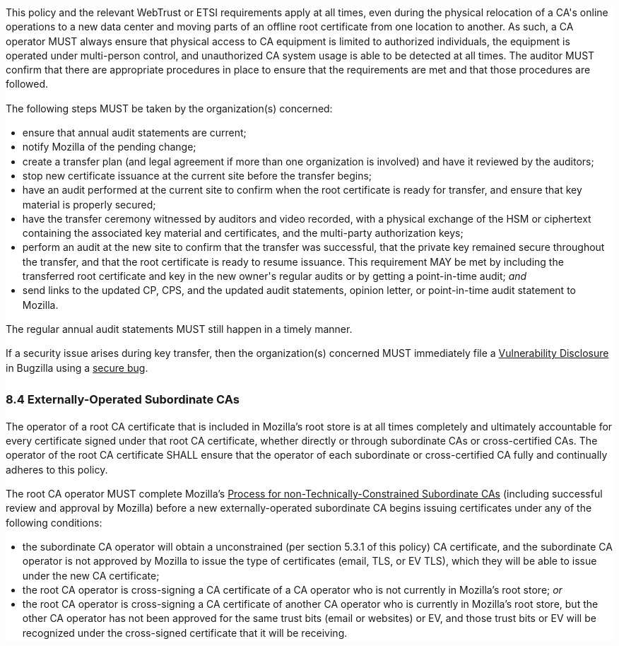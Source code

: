 This policy and the relevant WebTrust or ETSI requirements apply at all times,
even during the physical relocation of a CA's online operations to a new data
center and moving parts of an offline root certificate from one location to
another. As such, a CA operator MUST always ensure that physical access to CA equipment
is limited to authorized individuals, the equipment is operated under multi-person control, and unauthorized CA system usage is able to be detected at all
times. The auditor MUST confirm that there are appropriate procedures in place
to ensure that the requirements are met and that those procedures are followed.

The following steps MUST be taken by the organization(s) concerned:

* ensure that annual audit statements are current;
* notify Mozilla of the pending change;
* create a transfer plan (and legal agreement if more than one organization is
involved) and have it reviewed by the auditors;
* stop new certificate issuance at the current site before the transfer begins;
* have an audit performed at the current site to confirm when the root
certificate is ready for transfer, and ensure that key material is
properly secured;
* have the transfer ceremony witnessed by auditors and video recorded,
with a physical exchange of the HSM or ciphertext containing the associated key
material and certificates, and the multi-party authorization keys;
* perform an audit at the new site to confirm that the transfer was successful,
that the private key remained secure throughout the transfer, and that the root
certificate is ready to resume issuance. This requirement MAY be met by
including the transferred root certificate and key in the new owner's regular
audits or by getting a point-in-time audit; *and*
* send links to the updated CP, CPS, and the updated audit statements, opinion
letter, or point-in-time audit statement to Mozilla.

The regular annual audit statements MUST still happen in a timely manner.

If a security issue arises during key transfer, then the organization(s) concerned MUST immediately file a [Vulnerability Disclosure][Vulnerability-Disclosure] in Bugzilla using a [secure bug][Sec-Bugs].

### 8.4 Externally-Operated Subordinate CAs

The operator of a root CA certificate that is included in Mozilla’s root store is at all times completely and ultimately accountable for every certificate signed under that root CA certificate, whether directly or through subordinate CAs or cross-certified CAs. The operator of the root CA certificate SHALL ensure that the operator of each subordinate or cross-certified CA fully and continually adheres to this policy.

The root CA operator MUST complete Mozilla’s [Process for non-Technically-Constrained Subordinate CAs][Process-for-External-CAs] (including successful review and approval by Mozilla) before a new externally-operated subordinate CA begins issuing certificates under any of the following conditions:

* the subordinate CA operator will obtain a unconstrained (per section 5.3.1 of this policy) CA certificate, and the subordinate CA operator is not approved by Mozilla to issue the type of certificates (email, TLS, or EV TLS), which they will be able to issue under the new CA certificate;
* the root CA operator is cross-signing a CA certificate of a CA operator who is not currently in Mozilla’s root store; *or*
* the root CA operator is cross-signing a CA certificate of another CA operator who is currently in Mozilla’s root store, but the other CA operator has not been approved for the same trust bits (email or websites) or EV, and those trust bits or EV will be recognized under the cross-signed certificate that it will be receiving.


[Email-Us]:                 mailto:certificates@mozilla.org
[Bugzilla]:                 https://bugzilla.mozilla.org
[Trademark-Policy]:         https://www.mozilla.org/foundation/trademarks/policy/
[CA-Cert-Module]:           https://wiki.mozilla.org/Modules/Activities#CA_Certificates
[CA-Policy-Module]:         https://wiki.mozilla.org/Modules/Activities#Mozilla_CA_Certificate_Policy
[Gov-Module]:               https://wiki.mozilla.org/Modules/Firefox_Technical_Leadership
[MDSP]:                     https://groups.google.com/a/mozilla.org/g/dev-security-policy 
[EVGLs]:                    https://cabforum.org/extended-validation/
[TLS-BRs]:                  https://cabforum.org/baseline-requirements-documents/
[SMIME-BRs]:                https://cabforum.org/smime-br/
[NSRs]:                     https://cabforum.org/network-security-requirements/
[ETSI-319-411-1]:           https://www.etsi.org/deliver/etsi_en/319400_319499/31941101/01.04.01_60/en_31941101v010401p.pdf
[ETSI-319-411-2]:           https://www.etsi.org/deliver/etsi_en/319400_319499/31941102/02.05.01_60/en_31941102v020501p.pdf
[ETSI-119-411-6]:           https://www.etsi.org/deliver/etsi_ts/119400_119499/11941106/01.01.01_60/ts_11941106v010101p.pdf
[WebTrust-2.2.2]:           https://www.cpacanada.ca/-/media/site/operational/ep-education-pld/docs/mds21216webtrustca-222final-(15).pdf
[WebTrust-NetSec]:          https://www.cpacanada.ca/-/media/site/operational/ms-member-services/docs/webtrust/01618-ms_24-3464_webtrust-for-ca-network-security-v1-7_final.pdf
[WebTrust-BRs]:             https://www.cpacanada.ca/-/media/site/operational/ms-member-services/docs/webtrust/01618-ms_24-3464_webtrust-for-ca-ssl-baseline-v2-8_final.pdf
[WebTrust-SMIME]:           https://www.cpacanada.ca/-/media/site/operational/ms-member-services/docs/webtrust/01618-ms_24-3464_webtrust-for-ca-smime-certificates-v1-0-3_final.pdf
[WebTrust-For-CAs]:         https://www.cpacanada.ca/en/business-and-accounting-resources/audit-and-assurance/overview-of-webtrust-services/principles-and-criteria
[WebTrust-EV]:              https://www.cpacanada.ca/-/media/site/operational/ms-member-services/docs/webtrust/01618_ms_extended-validation-ssl_final_aoda-compliant.pdf
[CC-BY]:                    https://creativecommons.org/licenses/by/4.0/
[CC-BY-SA]:                 https://creativecommons.org/licenses/by-sa/4.0/
[CC-BY-ND]:                 https://creativecommons.org/licenses/by-nd/4.0/
[CC-0]:                     https://creativecommons.org/publicdomain/zero/1.0/
[CCADB-List]:               https://groups.google.com/a/ccadb.org/g/public
[CCADB-Policy]:             https://www.ccadb.org/policy
[CCADB-Revocation]:         https://www.ccadb.org/cas/fields#revocation-information
[3647-6]:                   https://datatracker.ietf.org/doc/html/rfc3647#section-6
[5280-6.1.4]:               https://datatracker.ietf.org/doc/html/rfc5280#section-6.1.4
[5280-4.2.1.12]:            https://datatracker.ietf.org/doc/html/rfc5280#section-4.2.1.12
[6962-3.1]:                 https://datatracker.ietf.org/doc/html/rfc6962#section-3.1
[CA-Cert-Bug]:              https://bugzilla.mozilla.org/enter_bug.cgi?bug_type=task&product=CA%20Program&component=CA%20Certificate%20Root%20Program
[How-To-Apply]:             https://wiki.mozilla.org/CA/Application_Process
[Root-Changes]:             https://wiki.mozilla.org/CA/Certificate_Change_Process
[Sec-Bugs]:                 https://bugzilla.mozilla.org/enter_bug.cgi?bug_type=task&component=CA%20Security%20Vulnerability&groups=ca-program-security&product=CA%20Program
[Policy-Update-Process]:    https://wiki.mozilla.org/CA/Updating_Root_Store_Policy
[Policy-Archive]:           https://wiki.mozilla.org/CA/Root_Store_Policy_Archive
[Incident]:                 https://wiki.mozilla.org/CA/Responding_To_An_Incident
[Capable-of-EV]:            https://wiki.mozilla.org/CA/EV_Processing_for_CAs#EV_TLS_Capable
[Audited-Location]:         https://wiki.mozilla.org/CA/Audit_Statements#Audited_Locations 
[Auditor-Qualifications]:   https://wiki.mozilla.org/CA/Audit_Statements#Auditor_Qualifications
[Process-for-External-CAs]: https://wiki.mozilla.org/CA/External_Sub_CAs
[ACAB'c]:                   https://www.acab-c.com/members/
[WebTrust Practitioners]:                 https://www.cpacanada.ca/en/business-and-accounting-resources/audit-and-assurance/overview-of-webtrust-services/licensed-webtrust-practitioners-international
[Revocation-Reasons]:        https://wiki.mozilla.org/CA/Revocation_Reasons
[Vulnerability-Disclosure]:  https://wiki.mozilla.org/CA/Vulnerability_Disclosure